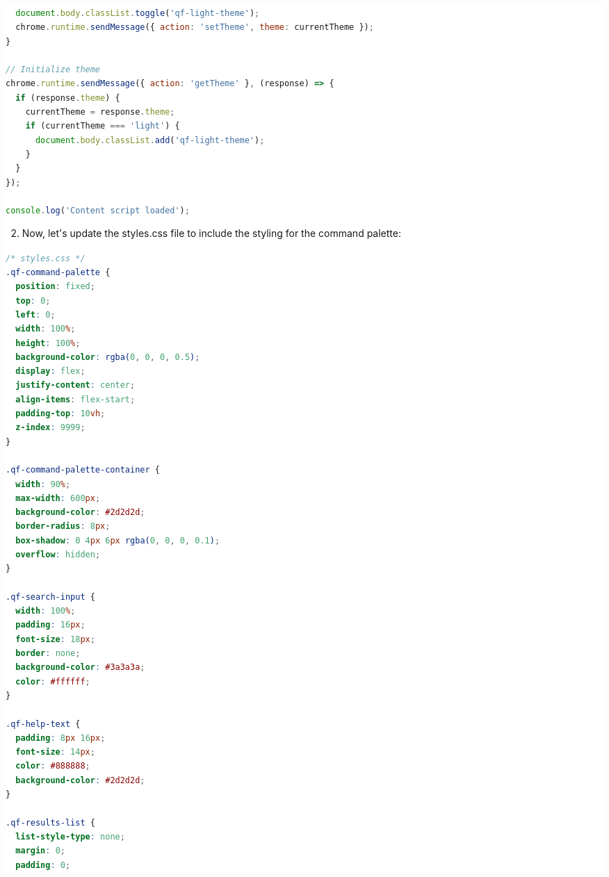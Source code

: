 ```javascript
  document.body.classList.toggle('qf-light-theme');
  chrome.runtime.sendMessage({ action: 'setTheme', theme: currentTheme });
}

// Initialize theme
chrome.runtime.sendMessage({ action: 'getTheme' }, (response) => {
  if (response.theme) {
    currentTheme = response.theme;
    if (currentTheme === 'light') {
      document.body.classList.add('qf-light-theme');
    }
  }
});

console.log('Content script loaded');
```

2. Now, let's update the styles.css file to include the styling for the command palette:

```css
/* styles.css */
.qf-command-palette {
  position: fixed;
  top: 0;
  left: 0;
  width: 100%;
  height: 100%;
  background-color: rgba(0, 0, 0, 0.5);
  display: flex;
  justify-content: center;
  align-items: flex-start;
  padding-top: 10vh;
  z-index: 9999;
}

.qf-command-palette-container {
  width: 90%;
  max-width: 600px;
  background-color: #2d2d2d;
  border-radius: 8px;
  box-shadow: 0 4px 6px rgba(0, 0, 0, 0.1);
  overflow: hidden;
}

.qf-search-input {
  width: 100%;
  padding: 16px;
  font-size: 18px;
  border: none;
  background-color: #3a3a3a;
  color: #ffffff;
}

.qf-help-text {
  padding: 8px 16px;
  font-size: 14px;
  color: #888888;
  background-color: #2d2d2d;
}

.qf-results-list {
  list-style-type: none;
  margin: 0;
  padding: 0;
```